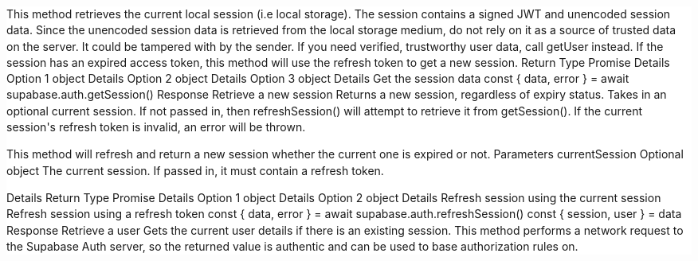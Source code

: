 This method retrieves the current local session (i.e local storage).
The session contains a signed JWT and unencoded session data.
Since the unencoded session data is retrieved from the local storage medium, do not rely on it as a source of trusted data on the server. It could be tampered with by the sender. If you need verified, trustworthy user data, call getUser instead.
If the session has an expired access token, this method will use the refresh token to get a new session.
Return Type
Promise<One of the following options>
Details
Option 1
object
Details
Option 2
object
Details
Option 3
object
Details
Get the session data
const { data, error } = await supabase.auth.getSession()
Response
Retrieve a new session
Returns a new session, regardless of expiry status. Takes in an optional current session. If not passed in, then refreshSession() will attempt to retrieve it from getSession(). If the current session's refresh token is invalid, an error will be thrown.

This method will refresh and return a new session whether the current one is expired or not.
Parameters
currentSession
Optional
object
The current session. If passed in, it must contain a refresh token.

Details
Return Type
Promise<One of the following options>
Details
Option 1
object
Details
Option 2
object
Details
Refresh session using the current session
Refresh session using a refresh token
const { data, error } = await supabase.auth.refreshSession()
const { session, user } = data
Response
Retrieve a user
Gets the current user details if there is an existing session. This method performs a network request to the Supabase Auth server, so the returned value is authentic and can be used to base authorization rules on.
